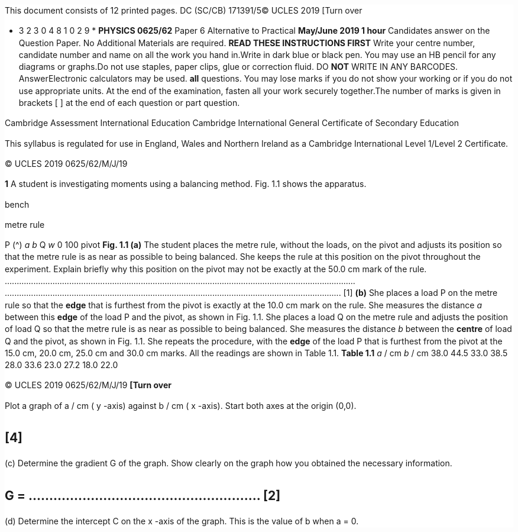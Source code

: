  This document consists of 12 printed pages. DC (SC/CB) 171391/5© UCLES 2019 [Turn over 

* 3 2 3 0 4 8 1 0 2 9 * **PHYSICS 0625/62** Paper 6 Alternative to Practical **May/June 2019 1 hour** Candidates answer on the Question Paper. No Additional Materials are required. **READ THESE INSTRUCTIONS FIRST** Write your centre number, candidate number and name on all the work you hand in.Write in dark blue or black pen. You may use an HB pencil for any diagrams or graphs.Do not use staples, paper clips, glue or correction fluid. DO **NOT** WRITE IN ANY BARCODES. AnswerElectronic calculators may be used. **all** questions. You may lose marks if you do not show your working or if you do not use appropriate units. At the end of the examination, fasten all your work securely together.The number of marks is given in brackets [ ] at the end of each question or part question. 

 Cambridge Assessment International Education Cambridge International General Certificate of Secondary Education 

 This syllabus is regulated for use in England, Wales and Northern Ireland as a Cambridge International Level 1/Level 2 Certificate. 


© UCLES 2019 0625/62/M/J/19 

**1** A student is investigating moments using a balancing method. Fig. 1.1 shows the apparatus. 

 bench 

 metre rule 

P (^) _a b_ Q _w_ 0 100 pivot **Fig. 1.1 (a)** The student places the metre rule, without the loads, on the pivot and adjusts its position so that the metre rule is as near as possible to being balanced. She keeps the rule at this position on the pivot throughout the experiment. Explain briefly why this position on the pivot may not be exactly at the 50.0 cm mark of the rule. ................................................................................................................................................... ............................................................................................................................................. [1] **(b)** She places a load P on the metre rule so that the **edge** that is furthest from the pivot is exactly at the 10.0 cm mark on the rule. She measures the distance _a_ between this **edge** of the load P and the pivot, as shown in Fig. 1.1. She places a load Q on the metre rule and adjusts the position of load Q so that the metre rule is as near as possible to being balanced. She measures the distance _b_ between the **centre** of load Q and the pivot, as shown in Fig. 1.1. She repeats the procedure, with the **edge** of the load P that is furthest from the pivot at the 15.0 cm, 20.0 cm, 25.0 cm and 30.0 cm marks. All the readings are shown in Table 1.1. **Table 1.1** _a_ / cm _b_ / cm 38.0 44.5 33.0 38.5 28.0 33.6 23.0 27.2 18.0 22.0 


© UCLES 2019 0625/62/M/J/19 **[Turn over** 

 Plot a graph of a / cm ( y -axis) against b / cm ( x -axis). Start both axes at the origin (0,0). 

## [4] 

 (c) Determine the gradient G of the graph. Show clearly on the graph how you obtained the necessary information. 

## G = ........................................................ [2] 

 (d) Determine the intercept C on the x -axis of the graph. This is the value of b when a = 0. 
